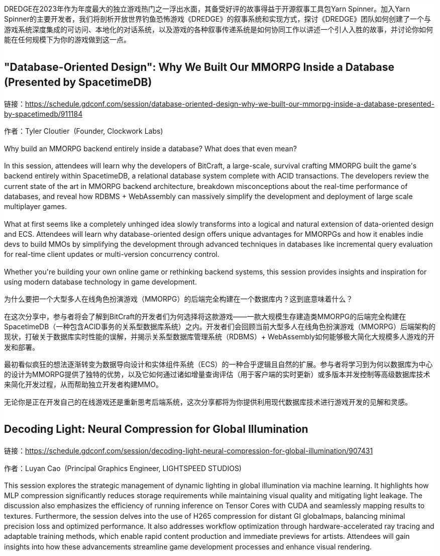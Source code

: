 DREDGE在2023年作为年度最大的独立游戏热门之一浮出水面，其备受好评的故事得益于开源叙事工具包Yarn Spinner。加入Yarn Spinner的主要开发者，我们将剖析开放世界钓鱼恐怖游戏《DREDGE》的叙事系统和实现方式，探讨《DREDGE》团队如何创建了一个与游戏系统深度集成的可访问、本地化的对话系统，以及游戏的各种叙事传递系统是如何协同工作以讲述一个引人入胜的故事，并讨论你如何能在任何规模下为你的游戏做到这一点。

## "Database-Oriented Design": Why We Built Our MMORPG Inside a Database (Presented by SpacetimeDB)

链接：https://schedule.gdconf.com/session/database-oriented-design-why-we-built-our-mmorpg-inside-a-database-presented-by-spacetimedb/911184

作者：Tyler Cloutier  (Founder, Clockwork Labs)

Why build an MMORPG backend entirely inside a database? What does that even mean?


In this session, attendees will learn why the developers of BitCraft, a large-scale, survival crafting MMORPG built the game's backend entirely within SpacetimeDB, a relational database system complete with ACID transactions. The developers review the current state of the art in MMORPG backend architecture, breakdown misconceptions about the real-time performance of databases, and reveal how RDBMS + WebAssembly can massively simplify the development and deployment of large scale multiplayer games.


What at first seems like a completely unhinged idea slowly transforms into a logical and natural extension of data-oriented design and ECS. Attendees will learn why database-oriented design offers unique advantages for MMORPGs and how it enables indie devs to build MMOs by simplifying the development through advanced techniques in databases like incremental query evaluation for real-time client updates or multi-version concurrency control.


Whether you're building your own online game or rethinking backend systems, this session provides insights and inspiration for using modern database technology in game development.

为什么要把一个大型多人在线角色扮演游戏（MMORPG）的后端完全构建在一个数据库内？这到底意味着什么？

在这次分享中，参与者将会了解到BitCraft的开发者们为何选择将这款游戏——一款大规模生存建造类MMORPG的后端完全构建在SpacetimeDB（一种包含ACID事务的关系型数据库系统）之内。开发者们会回顾当前大型多人在线角色扮演游戏（MMORPG）后端架构的现状，打破关于数据库实时性能的误解，并揭示关系型数据库管理系统（RDBMS）+ WebAssembly如何能够极大简化大规模多人游戏的开发和部署。

最初看似疯狂的想法逐渐转变为数据导向设计和实体组件系统（ECS）的一种合乎逻辑且自然的扩展。参与者将学习到为何以数据库为中心的设计为MMORPG提供了独特的优势，以及它如何通过诸如增量查询评估（用于客户端的实时更新）或多版本并发控制等高级数据库技术来简化开发过程，从而帮助独立开发者构建MMO。

无论你是正在开发自己的在线游戏还是重新思考后端系统，这次分享都将为你提供利用现代数据库技术进行游戏开发的见解和灵感。

## Decoding Light: Neural Compression for Global Illumination

链接：https://schedule.gdconf.com/session/decoding-light-neural-compression-for-global-illumination/907431

作者：Luyan Cao  (Principal Graphics Engineer, LIGHTSPEED STUDIOS)

This session explores the strategic management of dynamic lighting in global illumination via machine learning. It highlights how MLP compression significantly reduces storage requirements while maintaining visual quality and mitigating light leakage. The discussion also emphasizes the efficiency of running inference on Tensor Cores with CUDA and seamlessly mapping results to textures. Furthermore, the session delves into the use of H265 compression for distant GI globalmaps, balancing minimal precision loss and optimized performance. It also addresses workflow optimization through hardware-accelerated ray tracing and adaptable training methods, which enable rapid content production and immediate previews for artists. Attendees will gain insights into how these advancements streamline game development processes and enhance visual rendering.
